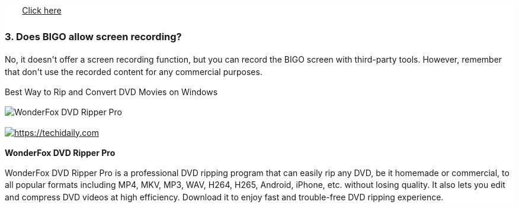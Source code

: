 












<span id="1743243">
					<video width="200" height="200" style="cursor:pointer"
           poster="//a.impactradius-go.com/display-clicktoplayimage/1743243.png"
           onclick="if(!this.playClicked){this.play();this.setAttribute('controls',true);this.playClicked=true;}">
	   <source src="//a.impactradius-go.com/display-ad/19272-1743243">
	   <img src="//a.impactradius-go.com/display-clicktoplayimage/1743243.png" style="border: none; height: 100%; width: 100%; object-fit: contain">
	</video>
	<div style="width:125px;text-align:center"><a href="javascript:window.open(decodeURIComponent('https%3A%2F%2Faligracehair.sjv.io%2Fc%2F5597632%2F1743243%2F19272'), '_blank');void(0);">Click here</a></div>
</span>
<img height="0" width="0" src="https://imp.pxf.io/i/5597632/1743243/19272" style="position:absolute;visibility:hidden;" border="0" />





### 3\. Does BIGO allow screen recording?

No, it doesn't offer a screen recording function, but you can record the BIGO screen with third-party tools. However, remember that don't use the recorded content for any commercial purposes.

Best Way to Rip and Convert DVD Movies on Windows

![WonderFox DVD Ripper Pro](https://www.videoconverterfactory.com/tips/img-autofit/single-ripperpro.png) 






<a href="https://aligracehair.sjv.io/c/5597632/2135352/19272" target="_top" id="2135352">
  <img src="//a.impactradius-go.com/display-ad/19272-2135352" border="0" alt="https://techidaily.com" width="160" height="90"/>
</a>
<img height="0" width="0" src="https://aligracehair.sjv.io/i/5597632/2135352/19272" style="position:absolute;visibility:hidden;" border="0" />













**WonderFox DVD Ripper Pro**

WonderFox DVD Ripper Pro is a professional DVD ripping program that can easily rip any DVD, be it homemade or commercial, to all popular formats including MP4, MKV, MP3, WAV, H264, H265, Android, iPhone, etc. without losing quality. It also lets you edit and compress DVD videos at high efficiency. Download it to enjoy fast and trouble-free DVD ripping experience.
